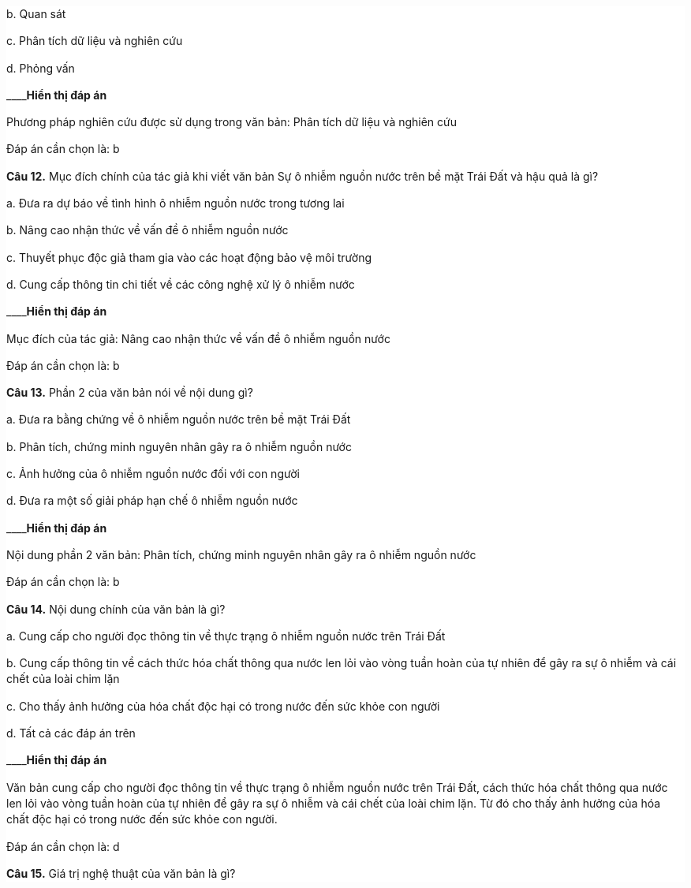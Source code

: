 b. Quan sát

c. Phân tích dữ liệu và nghiên cứu

d. Phỏng vấn

____**Hiển thị đáp án**

Phương pháp nghiên cứu được sử dụng trong văn bản: Phân tích dữ liệu và nghiên cứu

Đáp án cần chọn là: b

**Câu 12.** Mục đích chính của tác giả khi viết văn bản Sự ô nhiễm nguồn nước trên bề mặt Trái Đất và hậu quả là gì?

a. Đưa ra dự báo về tình hình ô nhiễm nguồn nước trong tương lai

b. Nâng cao nhận thức về vấn đề ô nhiễm nguồn nước

c. Thuyết phục độc giả tham gia vào các hoạt động bảo vệ môi trường

d. Cung cấp thông tin chi tiết về các công nghệ xử lý ô nhiễm nước

____**Hiển thị đáp án**

Mục đích của tác giả: Nâng cao nhận thức về vấn đề ô nhiễm nguồn nước

Đáp án cần chọn là: b

**Câu 13.** Phần 2 của văn bản nói về nội dung gì?

a. Đưa ra bằng chứng về ô nhiễm nguồn nước trên bề mặt Trái Đất

b. Phân tích, chứng minh nguyên nhân gây ra ô nhiễm nguồn nước

c. Ảnh hưởng của ô nhiễm nguồn nước đối với con người

d. Đưa ra một số giải pháp hạn chế ô nhiễm nguồn nước

____**Hiển thị đáp án**

Nội dung phần 2 văn bản: Phân tích, chứng minh nguyên nhân gây ra ô nhiễm nguồn nước

Đáp án cần chọn là: b

**Câu 14.** Nội dung chính của văn bản là gì?

a. Cung cấp cho người đọc thông tin về thực trạng ô nhiễm nguồn nước trên Trái Đất

b. Cung cấp thông tin về cách thức hóa chất thông qua nước len lỏi vào vòng tuần hoàn của tự nhiên để gây ra sự ô nhiễm và cái chết của loài chim lặn

c. Cho thấy ảnh hưởng của hóa chất độc hại có trong nước đến sức khỏe con người

d. Tất cả các đáp án trên

____**Hiển thị đáp án**

Văn bản cung cấp cho người đọc thông tin về thực trạng ô nhiễm nguồn nước trên Trái Đất, cách thức hóa chất thông qua nước len lỏi vào vòng tuần hoàn của tự nhiên để gây ra sự ô nhiễm và cái chết của loài chim lặn. Từ đó cho thấy ảnh hưởng của hóa chất độc hại có trong nước đến sức khỏe con người.

Đáp án cần chọn là: d

**Câu 15.** Giá trị nghệ thuật của văn bản là gì?
